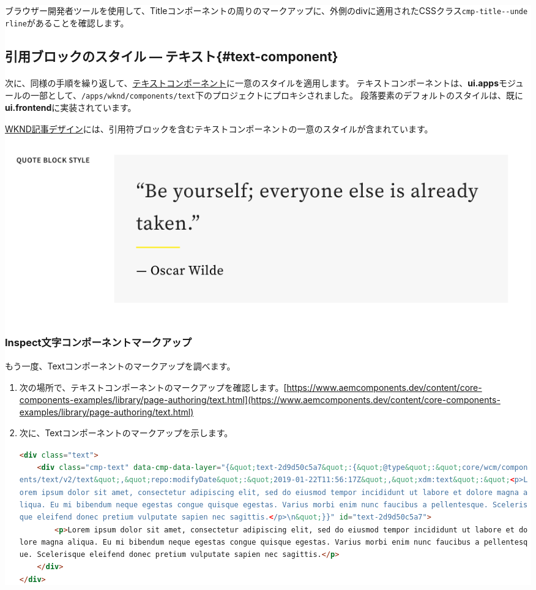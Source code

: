    ブラウザー開発者ツールを使用して、Titleコンポーネントの周りのマークアップに、外側のdivに適用されたCSSクラス`cmp-title--underline`があることを確認します。

## 引用ブロックのスタイル — テキスト{#text-component}

次に、同様の手順を繰り返して、[テキストコンポーネント](https://experienceleague.adobe.com/docs/experience-manager-core-components/using/components/text.html)に一意のスタイルを適用します。 テキストコンポーネントは、**ui.apps**&#x200B;モジュールの一部として、`/apps/wknd/components/text`下のプロジェクトにプロキシされました。 段落要素のデフォルトのスタイルは、既に&#x200B;**ui.frontend**&#x200B;に実装されています。

[WKND記事デザイン](assets/pages-templates/wknd-article-design.xd)には、引用符ブロックを含むテキストコンポーネントの一意のスタイルが含まれています。

![引用ブロックスタイル — 文字コンポーネント](assets/style-system/quote-block-style.png)

### Inspect文字コンポーネントマークアップ

もう一度、Textコンポーネントのマークアップを調べます。

1. 次の場所で、テキストコンポーネントのマークアップを確認します。[https://www.aemcomponents.dev/content/core-components-examples/library/page-authoring/text.html](https://www.aemcomponents.dev/content/core-components-examples/library/page-authoring/text.html)

1. 次に、Textコンポーネントのマークアップを示します。

   ```html
   <div class="text">
       <div class="cmp-text" data-cmp-data-layer="{&quot;text-2d9d50c5a7&quot;:{&quot;@type&quot;:&quot;core/wcm/components/text/v2/text&quot;,&quot;repo:modifyDate&quot;:&quot;2019-01-22T11:56:17Z&quot;,&quot;xdm:text&quot;:&quot;<p>Lorem ipsum dolor sit amet, consectetur adipiscing elit, sed do eiusmod tempor incididunt ut labore et dolore magna aliqua. Eu mi bibendum neque egestas congue quisque egestas. Varius morbi enim nunc faucibus a pellentesque. Scelerisque eleifend donec pretium vulputate sapien nec sagittis.</p>\n&quot;}}" id="text-2d9d50c5a7">
           <p>Lorem ipsum dolor sit amet, consectetur adipiscing elit, sed do eiusmod tempor incididunt ut labore et dolore magna aliqua. Eu mi bibendum neque egestas congue quisque egestas. Varius morbi enim nunc faucibus a pellentesque. Scelerisque eleifend donec pretium vulputate sapien nec sagittis.</p>
       </div>
   </div>
   ```
